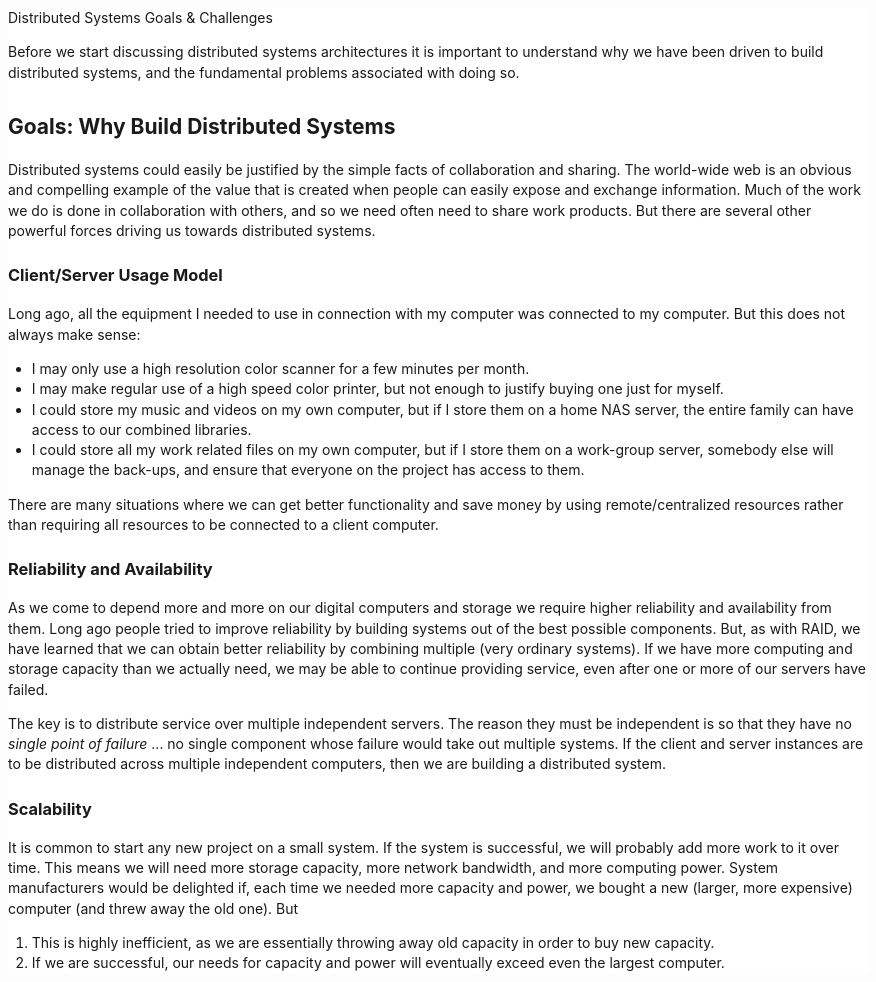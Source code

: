 Distributed Systems Goals & Challenges

Before we start discussing distributed systems architectures it is important to understand why we have been driven to build distributed systems, and the fundamental problems associated with doing so.

## Goals: Why Build Distributed Systems

Distributed systems could easily be justified by the simple facts of collaboration and sharing. The world-wide web is an obvious and compelling example of the value that is created when people can easily expose and exchange information. Much of the work we do is done in collaboration with others, and so we need often need to share work products. But there are several other powerful forces driving us towards distributed systems.

### Client/Server Usage Model

Long ago, all the equipment I needed to use in connection with my computer was connected to my computer. But this does not always make sense:

- I may only use a high resolution color scanner for a few minutes per month.
- I may make regular use of a high speed color printer, but not enough to justify buying one just for myself.
- I could store my music and videos on my own computer, but if I store them on a home NAS server, the entire family can have access to our combined libraries.
- I could store all my work related files on my own computer, but if I store them on a work-group server, somebody else will manage the back-ups, and ensure that everyone on the project has access to them.

There are many situations where we can get better functionality and save money by using remote/centralized resources rather than requiring all resources to be connected to a client computer.



### Reliability and Availability

As we come to depend more and more on our digital computers and storage we require higher reliability and availability from them. Long ago people tried to improve reliability by building systems out of the best possible components. But, as with RAID, we have learned that we can obtain better reliability by combining multiple (very ordinary systems). If we have more computing and storage capacity than we actually need, we may be able to continue providing service, even after one or more of our servers have failed.

The key is to distribute service over multiple independent servers. The reason they must be independent is so that they have no *single point of failure* ... no single component whose failure would take out multiple systems. If the client and server instances are to be distributed across multiple independent computers, then we are building a distributed system.

### Scalability

It is common to start any new project on a small system. If the system is successful, we will probably add more work to it over time. This means we will need more storage capacity, more network bandwidth, and more computing power. System manufacturers would be delighted if, each time we needed more capacity and power, we bought a new (larger, more expensive) computer (and threw away the old one). But

1. This is highly inefficient, as we are essentially throwing away old capacity in order to buy new capacity.
2. If we are successful, our needs for capacity and power will eventually exceed even the largest computer.
